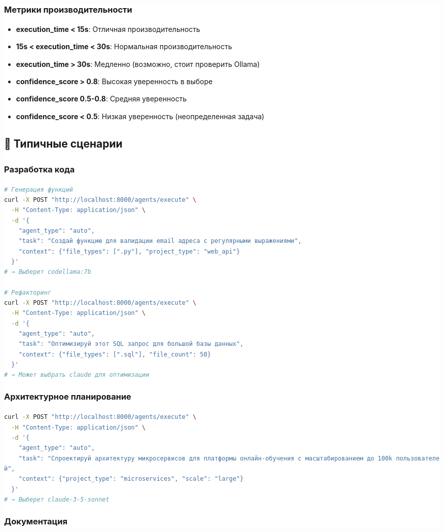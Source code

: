 ### Метрики производительности

- **execution_time < 15s**: Отличная производительность
- **15s < execution_time < 30s**: Нормальная производительность  
- **execution_time > 30s**: Медленно (возможно, стоит проверить Ollama)

- **confidence_score > 0.8**: Высокая уверенность в выборе
- **confidence_score 0.5-0.8**: Средняя уверенность
- **confidence_score < 0.5**: Низкая уверенность (неопределенная задача)

## 🔧 Типичные сценарии

### Разработка кода

```bash
# Генерация функций
curl -X POST "http://localhost:8000/agents/execute" \
  -H "Content-Type: application/json" \
  -d '{
    "agent_type": "auto",
    "task": "Создай функцию для валидации email адреса с регулярными выражениями",
    "context": {"file_types": [".py"], "project_type": "web_api"}
  }'
# → Выберет codellama:7b

# Рефакторинг
curl -X POST "http://localhost:8000/agents/execute" \
  -H "Content-Type: application/json" \
  -d '{
    "agent_type": "auto", 
    "task": "Оптимизируй этот SQL запрос для большой базы данных",
    "context": {"file_types": [".sql"], "file_count": 50}
  }'
# → Может выбрать claude для оптимизации
```

### Архитектурное планирование

```bash
curl -X POST "http://localhost:8000/agents/execute" \
  -H "Content-Type: application/json" \
  -d '{
    "agent_type": "auto",
    "task": "Спроектируй архитектуру микросервисов для платформы онлайн-обучения с масштабированием до 100k пользователей",
    "context": {"project_type": "microservices", "scale": "large"}
  }'
# → Выберет claude-3-5-sonnet
```

### Документация
